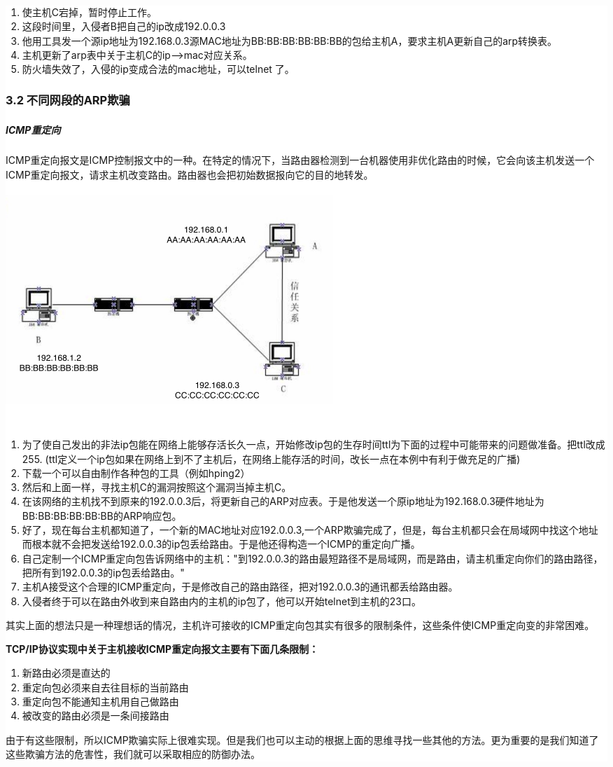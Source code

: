 1. 使主机C宕掉，暂时停止工作。
2. 这段时间里，入侵者B把自己的ip改成192.0.0.3
3. 他用工具发一个源ip地址为192.168.0.3源MAC地址为BB:BB:BB:BB:BB:BB的包给主机A，要求主机A更新自己的arp转换表。
4. 主机更新了arp表中关于主机C的ip-->mac对应关系。
5. 防火墙失效了，入侵的ip变成合法的mac地址，可以telnet 了。

### 3.2  不同网段的ARP欺骗

##### ICMP重定向

ICMP重定向报文是ICMP控制报文中的一种。在特定的情况下，当路由器检测到一台机器使用非优化路由的时候，它会向该主机发送一个ICMP重定向报文，请求主机改变路由。路由器也会把初始数据报向它的目的地转发。

<img src="./arpattack2.png" style="zoom:50%;" />

1. 为了使自己发出的非法ip包能在网络上能够存活长久一点，开始修改ip包的生存时间ttl为下面的过程中可能带来的问题做准备。把ttl改成255. (ttl定义一个ip包如果在网络上到不了主机后，在网络上能存活的时间，改长一点在本例中有利于做充足的广播)
2. 下载一个可以自由制作各种包的工具（例如hping2）
3. 然后和上面一样，寻找主机C的漏洞按照这个漏洞当掉主机C。
4. 在该网络的主机找不到原来的192.0.0.3后，将更新自己的ARP对应表。于是他发送一个原ip地址为192.168.0.3硬件地址为BB:BB:BB:BB:BB:BB的ARP响应包。
5. 好了，现在每台主机都知道了，一个新的MAC地址对应192.0.0.3,一个ARP欺骗完成了，但是，每台主机都只会在局域网中找这个地址而根本就不会把发送给192.0.0.3的ip包丢给路由。于是他还得构造一个ICMP的重定向广播。
6. 自己定制一个ICMP重定向包告诉网络中的主机："到192.0.0.3的路由最短路径不是局域网，而是路由，请主机重定向你们的路由路径，把所有到192.0.0.3的ip包丢给路由。"
7. 主机A接受这个合理的ICMP重定向，于是修改自己的路由路径，把对192.0.0.3的通讯都丢给路由器。
8. 入侵者终于可以在路由外收到来自路由内的主机的ip包了，他可以开始telnet到主机的23口。

其实上面的想法只是一种理想话的情况，主机许可接收的ICMP重定向包其实有很多的限制条件，这些条件使ICMP重定向变的非常困难。

**TCP/IP协议实现中关于主机接收ICMP重定向报文主要有下面几条限制：**

1. 新路由必须是直达的
2. 重定向包必须来自去往目标的当前路由
3. 重定向包不能通知主机用自己做路由
4. 被改变的路由必须是一条间接路由

由于有这些限制，所以ICMP欺骗实际上很难实现。但是我们也可以主动的根据上面的思维寻找一些其他的方法。更为重要的是我们知道了这些欺骗方法的危害性，我们就可以采取相应的防御办法。